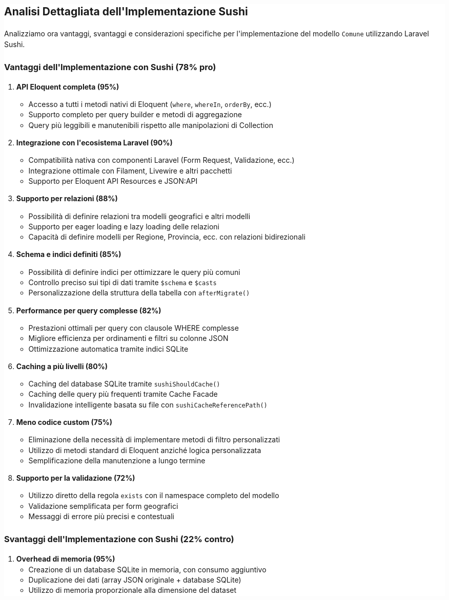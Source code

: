 ## Analisi Dettagliata dell'Implementazione Sushi

Analizziamo ora vantaggi, svantaggi e considerazioni specifiche per l'implementazione del modello `Comune` utilizzando Laravel Sushi.

### Vantaggi dell'Implementazione con Sushi (78% pro)

1. **API Eloquent completa (95%)**
   - Accesso a tutti i metodi nativi di Eloquent (`where`, `whereIn`, `orderBy`, ecc.)
   - Supporto completo per query builder e metodi di aggregazione
   - Query più leggibili e manutenibili rispetto alle manipolazioni di Collection

2. **Integrazione con l'ecosistema Laravel (90%)**
   - Compatibilità nativa con componenti Laravel (Form Request, Validazione, ecc.)
   - Integrazione ottimale con Filament, Livewire e altri pacchetti
   - Supporto per Eloquent API Resources e JSON:API

3. **Supporto per relazioni (88%)**
   - Possibilità di definire relazioni tra modelli geografici e altri modelli
   - Supporto per eager loading e lazy loading delle relazioni
   - Capacità di definire modelli per Regione, Provincia, ecc. con relazioni bidirezionali

4. **Schema e indici definiti (85%)**
   - Possibilità di definire indici per ottimizzare le query più comuni
   - Controllo preciso sui tipi di dati tramite `$schema` e `$casts`
   - Personalizzazione della struttura della tabella con `afterMigrate()`

5. **Performance per query complesse (82%)**
   - Prestazioni ottimali per query con clausole WHERE complesse
   - Migliore efficienza per ordinamenti e filtri su colonne JSON
   - Ottimizzazione automatica tramite indici SQLite

6. **Caching a più livelli (80%)**
   - Caching del database SQLite tramite `sushiShouldCache()`
   - Caching delle query più frequenti tramite Cache Facade
   - Invalidazione intelligente basata su file con `sushiCacheReferencePath()`

7. **Meno codice custom (75%)**
   - Eliminazione della necessità di implementare metodi di filtro personalizzati
   - Utilizzo di metodi standard di Eloquent anziché logica personalizzata
   - Semplificazione della manutenzione a lungo termine

8. **Supporto per la validazione (72%)**
   - Utilizzo diretto della regola `exists` con il namespace completo del modello
   - Validazione semplificata per form geografici
   - Messaggi di errore più precisi e contestuali

### Svantaggi dell'Implementazione con Sushi (22% contro)

1. **Overhead di memoria (95%)**
   - Creazione di un database SQLite in memoria, con consumo aggiuntivo
   - Duplicazione dei dati (array JSON originale + database SQLite)
   - Utilizzo di memoria proporzionale alla dimensione del dataset
